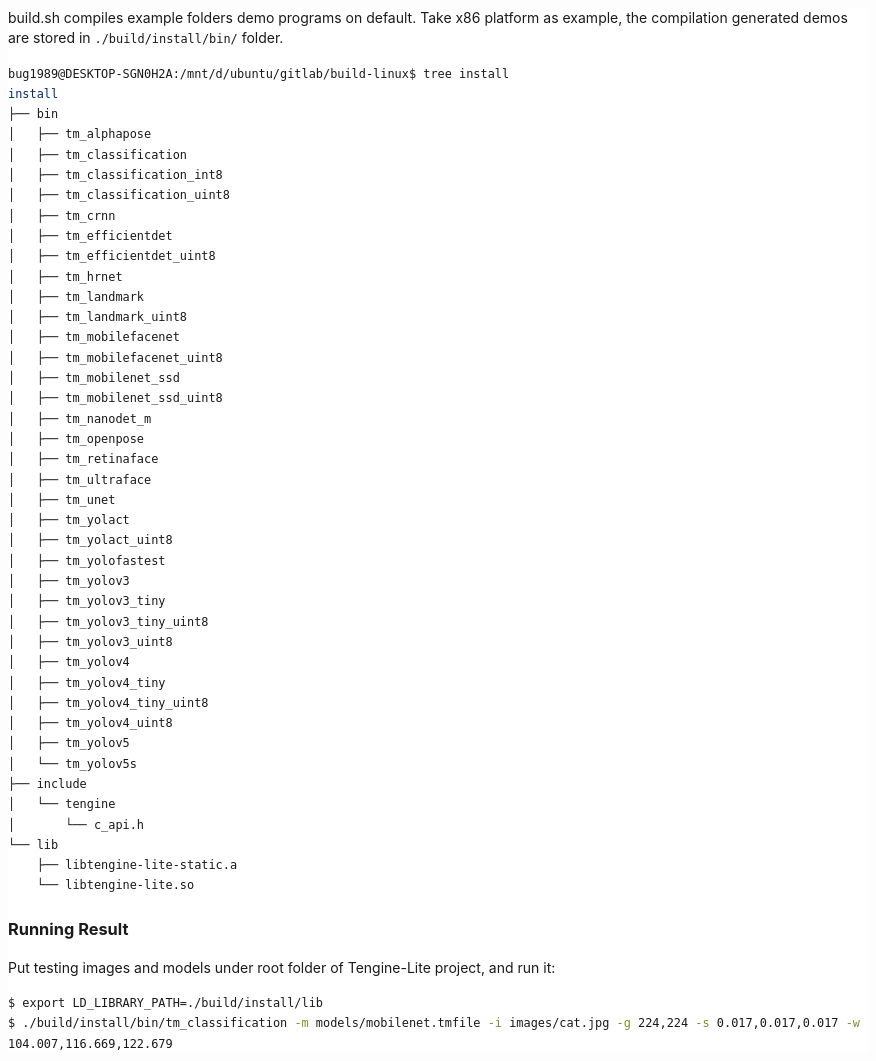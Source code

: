 build.sh compiles example folders demo programs on default. Take x86 platform as example, the compilation generated demos are stored in `./build/install/bin/` folder.

```bash
bug1989@DESKTOP-SGN0H2A:/mnt/d/ubuntu/gitlab/build-linux$ tree install
install
├── bin
│   ├── tm_alphapose
│   ├── tm_classification
│   ├── tm_classification_int8
│   ├── tm_classification_uint8
│   ├── tm_crnn
│   ├── tm_efficientdet
│   ├── tm_efficientdet_uint8
│   ├── tm_hrnet
│   ├── tm_landmark
│   ├── tm_landmark_uint8
│   ├── tm_mobilefacenet
│   ├── tm_mobilefacenet_uint8
│   ├── tm_mobilenet_ssd
│   ├── tm_mobilenet_ssd_uint8
│   ├── tm_nanodet_m
│   ├── tm_openpose
│   ├── tm_retinaface
│   ├── tm_ultraface
│   ├── tm_unet
│   ├── tm_yolact
│   ├── tm_yolact_uint8
│   ├── tm_yolofastest
│   ├── tm_yolov3
│   ├── tm_yolov3_tiny
│   ├── tm_yolov3_tiny_uint8
│   ├── tm_yolov3_uint8
│   ├── tm_yolov4
│   ├── tm_yolov4_tiny
│   ├── tm_yolov4_tiny_uint8
│   ├── tm_yolov4_uint8
│   ├── tm_yolov5
│   └── tm_yolov5s
├── include
│   └── tengine
│       └── c_api.h
└── lib
    ├── libtengine-lite-static.a
    └── libtengine-lite.so
```

### Running Result

Put testing images and models under root folder of Tengine-Lite project, and run it:

```bash
$ export LD_LIBRARY_PATH=./build/install/lib
$ ./build/install/bin/tm_classification -m models/mobilenet.tmfile -i images/cat.jpg -g 224,224 -s 0.017,0.017,0.017 -w 104.007,116.669,122.679
```
